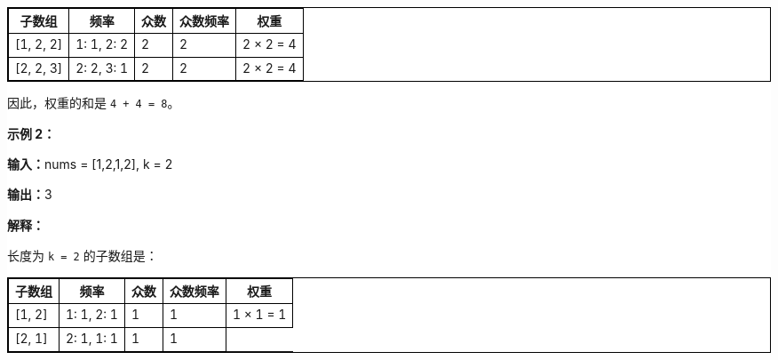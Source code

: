 <table border="1" bordercolor="#ccc" cellpadding="5" cellspacing="0" style="border: 1px solid black;">
	<thead>
		<tr>
			<th style="border: 1px solid black;">子数组</th>
			<th style="border: 1px solid black;">频率</th>
			<th style="border: 1px solid black;">众数</th>
			<th style="border: 1px solid black;">众数频率</th>
			<th style="border: 1px solid black;">权重</th>
		</tr>
	</thead>
	<tbody>
		<tr>
			<td style="border: 1px solid black;">[1, 2, 2]</td>
			<td style="border: 1px solid black;">1: 1, 2: 2</td>
			<td style="border: 1px solid black;">2</td>
			<td style="border: 1px solid black;">2</td>
			<td style="border: 1px solid black;">2 × 2 = 4</td>
		</tr>
		<tr>
			<td style="border: 1px solid black;">[2, 2, 3]</td>
			<td style="border: 1px solid black;">2: 2, 3: 1</td>
			<td style="border: 1px solid black;">2</td>
			<td style="border: 1px solid black;">2</td>
			<td style="border: 1px solid black;">2 × 2 = 4</td>
		</tr>
	</tbody>
</table>

<p>因此，权重的和是&nbsp;<code>4 + 4 = 8</code>。</p>
</div>

<p><strong class="example">示例 2：</strong></p>

<div class="example-block">
<p><span class="example-io"><b>输入：</b>nums = [1,2,1,2], k = 2</span></p>

<p><span class="example-io"><b>输出：</b>3</span></p>

<p><strong>解释：</strong></p>

<p>长度为&nbsp;<code>k = 2</code>&nbsp;的子数组是：</p>

<table border="1" bordercolor="#ccc" cellpadding="5" cellspacing="0" style="border: 1px solid black;">
	<thead>
		<tr>
			<th style="border: 1px solid black;">子数组</th>
			<th style="border: 1px solid black;">频率</th>
			<th style="border: 1px solid black;">众数</th>
			<th style="border: 1px solid black;">众数频率</th>
			<th style="border: 1px solid black;">权重</th>
		</tr>
	</thead>
	<tbody>
		<tr>
			<td style="border: 1px solid black;">[1, 2]</td>
			<td style="border: 1px solid black;">1: 1, 2: 1</td>
			<td style="border: 1px solid black;">1</td>
			<td style="border: 1px solid black;">1</td>
			<td style="border: 1px solid black;">1 × 1 = 1</td>
		</tr>
		<tr>
			<td style="border: 1px solid black;">[2, 1]</td>
			<td style="border: 1px solid black;">2: 1, 1: 1</td>
			<td style="border: 1px solid black;">1</td>
			<td style="border: 1px solid black;">1</td>